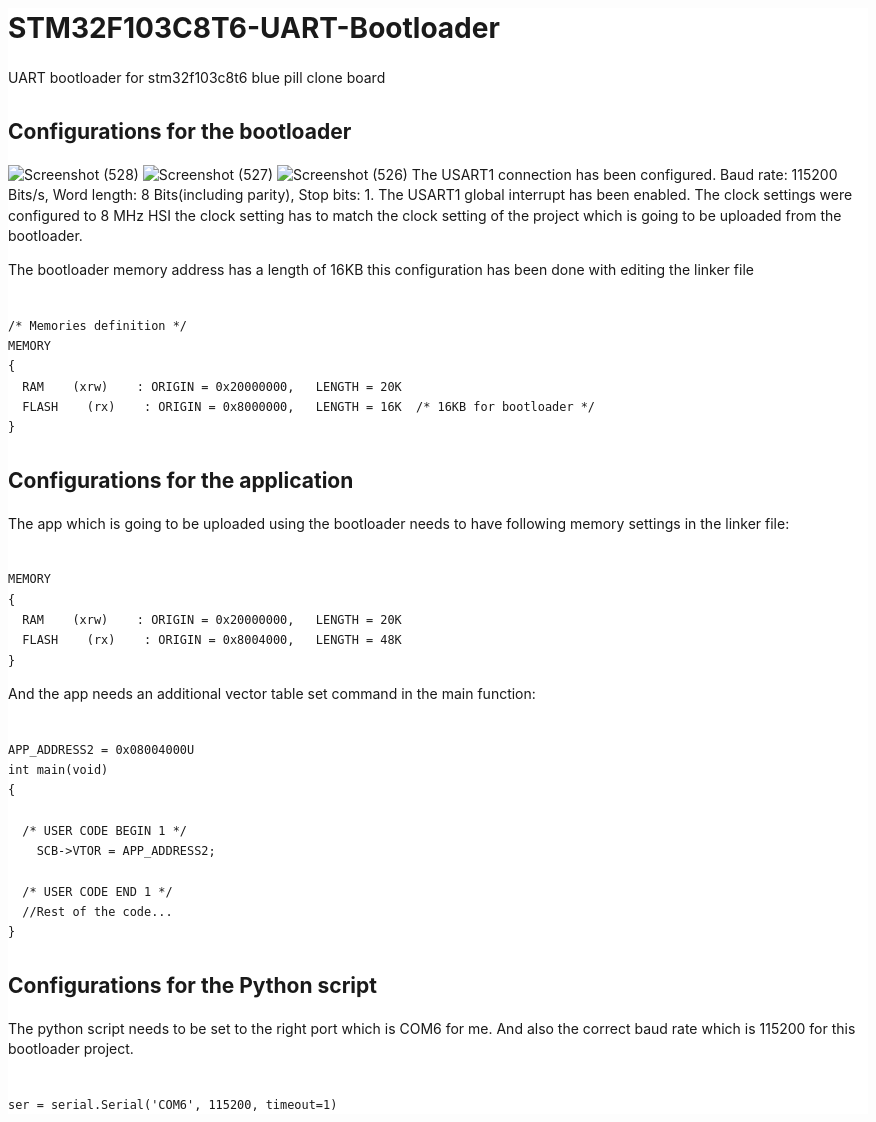 # STM32F103C8T6-UART-Bootloader
UART bootloader for stm32f103c8t6 blue pill clone board
## Configurations for the bootloader
<img width="1920" height="1080" alt="Screenshot (528)" src="https://github.com/user-attachments/assets/7bff37e7-3c98-4bcb-b207-43578305c393" />
<img width="1920" height="1080" alt="Screenshot (527)" src="https://github.com/user-attachments/assets/e2db9e2a-a867-4f9b-b279-d0cb0b617e27" />
<img width="1920" height="1080" alt="Screenshot (526)" src="https://github.com/user-attachments/assets/a95b38c3-ffeb-4fef-b9a7-b122750832db" />
The USART1 connection has been configured. Baud rate: 115200 Bits/s, Word length: 8 Bits(including parity), Stop bits: 1. The USART1 global interrupt has been enabled. The clock settings were configured to 8 MHz HSI the clock setting has to match the clock setting of the project which is going to be uploaded from the bootloader.

The bootloader memory address has a length of 16KB this configuration has been done with editing the linker file
```

/* Memories definition */
MEMORY
{
  RAM    (xrw)    : ORIGIN = 0x20000000,   LENGTH = 20K 
  FLASH    (rx)    : ORIGIN = 0x8000000,   LENGTH = 16K  /* 16KB for bootloader */
}

```
## Configurations for the application
The app which is going to be uploaded using the bootloader needs to have following memory settings in the linker file:
```

MEMORY
{
  RAM    (xrw)    : ORIGIN = 0x20000000,   LENGTH = 20K
  FLASH    (rx)    : ORIGIN = 0x8004000,   LENGTH = 48K
}

```
And the app needs an additional vector table set command in the main function:
```

APP_ADDRESS2 = 0x08004000U
int main(void)
{

  /* USER CODE BEGIN 1 */
    SCB->VTOR = APP_ADDRESS2;

  /* USER CODE END 1 */
  //Rest of the code...
}

```
## Configurations for the Python script
The python script needs to be set to the right port which is COM6 for me. And also the correct baud rate which is 115200 for this bootloader project.
```

ser = serial.Serial('COM6', 115200, timeout=1)

```